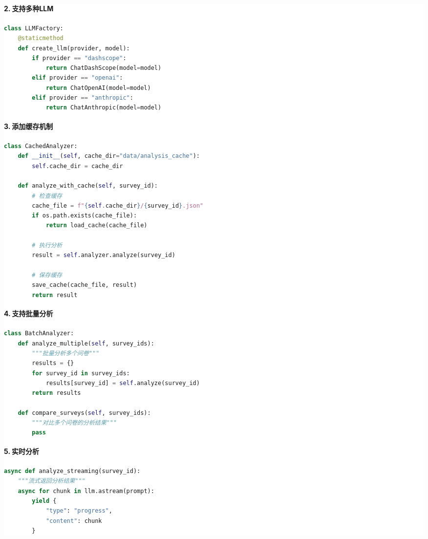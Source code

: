 #### 2. 支持多种LLM
```python
class LLMFactory:
    @staticmethod
    def create_llm(provider, model):
        if provider == "dashscope":
            return ChatDashScope(model=model)
        elif provider == "openai":
            return ChatOpenAI(model=model)
        elif provider == "anthropic":
            return ChatAnthropic(model=model)
```

#### 3. 添加缓存机制
```python
class CachedAnalyzer:
    def __init__(self, cache_dir="data/analysis_cache"):
        self.cache_dir = cache_dir
    
    def analyze_with_cache(self, survey_id):
        # 检查缓存
        cache_file = f"{self.cache_dir}/{survey_id}.json"
        if os.path.exists(cache_file):
            return load_cache(cache_file)
        
        # 执行分析
        result = self.analyzer.analyze(survey_id)
        
        # 保存缓存
        save_cache(cache_file, result)
        return result
```

#### 4. 支持批量分析
```python
class BatchAnalyzer:
    def analyze_multiple(self, survey_ids):
        """批量分析多个问卷"""
        results = {}
        for survey_id in survey_ids:
            results[survey_id] = self.analyze(survey_id)
        return results
    
    def compare_surveys(self, survey_ids):
        """对比多个问卷的分析结果"""
        pass
```

#### 5. 实时分析
```python
async def analyze_streaming(survey_id):
    """流式返回分析结果"""
    async for chunk in llm.astream(prompt):
        yield {
            "type": "progress",
            "content": chunk
        }
```
